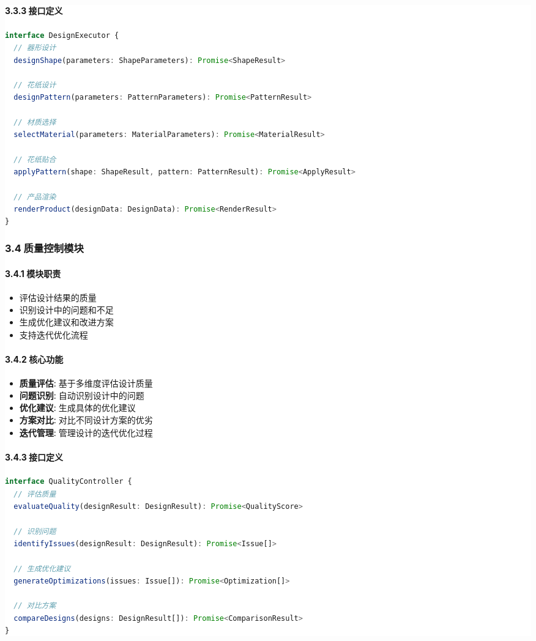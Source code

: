 #### 3.3.3 接口定义
```typescript
interface DesignExecutor {
  // 器形设计
  designShape(parameters: ShapeParameters): Promise<ShapeResult>
  
  // 花纸设计
  designPattern(parameters: PatternParameters): Promise<PatternResult>
  
  // 材质选择
  selectMaterial(parameters: MaterialParameters): Promise<MaterialResult>
  
  // 花纸贴合
  applyPattern(shape: ShapeResult, pattern: PatternResult): Promise<ApplyResult>
  
  // 产品渲染
  renderProduct(designData: DesignData): Promise<RenderResult>
}
```

### 3.4 质量控制模块

#### 3.4.1 模块职责
- 评估设计结果的质量
- 识别设计中的问题和不足
- 生成优化建议和改进方案
- 支持迭代优化流程

#### 3.4.2 核心功能
- **质量评估**: 基于多维度评估设计质量
- **问题识别**: 自动识别设计中的问题
- **优化建议**: 生成具体的优化建议
- **方案对比**: 对比不同设计方案的优劣
- **迭代管理**: 管理设计的迭代优化过程

#### 3.4.3 接口定义
```typescript
interface QualityController {
  // 评估质量
  evaluateQuality(designResult: DesignResult): Promise<QualityScore>
  
  // 识别问题
  identifyIssues(designResult: DesignResult): Promise<Issue[]>
  
  // 生成优化建议
  generateOptimizations(issues: Issue[]): Promise<Optimization[]>
  
  // 对比方案
  compareDesigns(designs: DesignResult[]): Promise<ComparisonResult>
}
```
